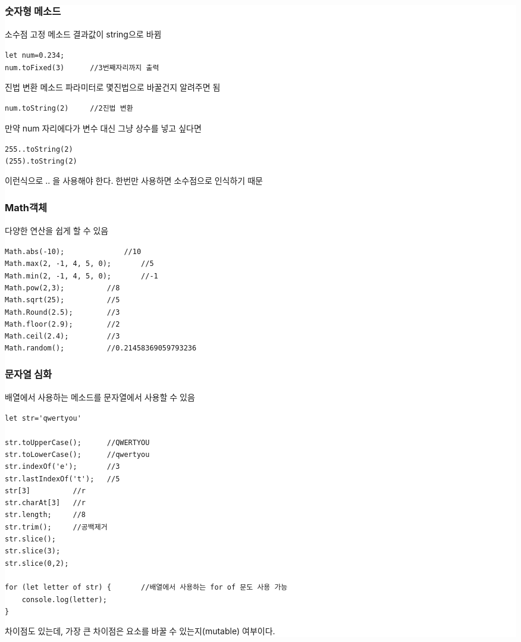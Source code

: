 ### 숫자형 메소드
소수점 고정 메소드
결과값이 string으로 바뀜

	let num=0.234;
	num.toFixed(3)      //3번째자리까지 출력

진법 변환 메소드
파라미터로 몇진법으로 바꿀건지 알려주면 됨

	num.toString(2)     //2진법 변환

만약 num 자리에다가 변수 대신 그냥 상수를 넣고 싶다면

	255..toString(2)
	(255).toString(2)

이런식으로 .. 을 사용해야 한다. 한번만 사용하면 소수점으로 인식하기 때문


### Math객체
다양한 연산을 쉽게 할 수 있음

	Math.abs(-10);              //10
	Math.max(2, -1, 4, 5, 0);       //5
	Math.min(2, -1, 4, 5, 0);       //-1
	Math.pow(2,3);          //8
	Math.sqrt(25);          //5
	Math.Round(2.5);        //3
	Math.floor(2.9);        //2
	Math.ceil(2.4);         //3
	Math.random();          //0.21458369059793236


### 문자열 심화
배열에서 사용하는 메소드를 문자열에서 사용할 수 있음

	let str='qwertyou'

	str.toUpperCase();      //QWERTYOU
	str.toLowerCase();      //qwertyou
	str.indexOf('e');       //3
	str.lastIndexOf('t');   //5
	str[3]          //r
	str.charAt[3]   //r
	str.length;     //8
	str.trim();     //공백제거
	str.slice();
	str.slice(3);
	str.slice(0,2);

	for (let letter of str) {       //배열에서 사용하는 for of 문도 사용 가능
		console.log(letter);
	}

차이점도 있는데, 가장 큰 차이점은 요소를 바꿀 수 있는지(mutable) 여부이다.
